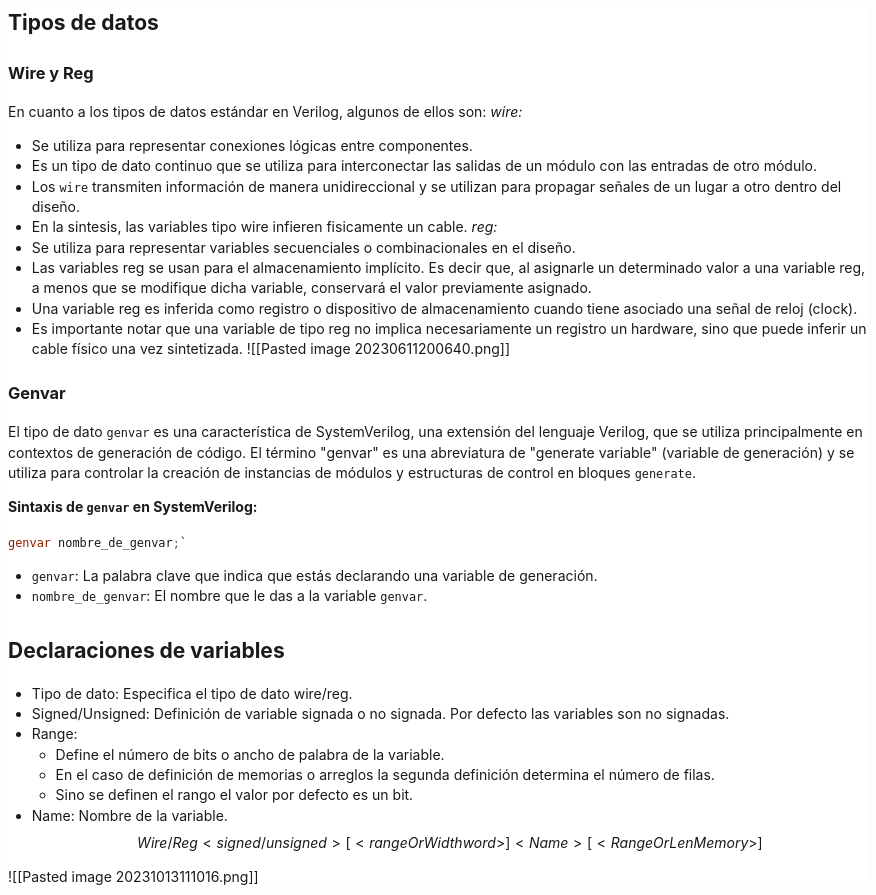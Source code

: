 ## Tipos de datos
### Wire y Reg
En cuanto a los tipos de datos estándar en Verilog, algunos de ellos son:
*wire:* 
- Se utiliza para representar conexiones lógicas entre componentes. 
- Es un tipo de dato continuo que se utiliza para interconectar las salidas de un módulo con las entradas de otro módulo. 
- Los `wire` transmiten información de manera unidireccional y se utilizan para propagar señales de un lugar a otro dentro del diseño.
- En la sintesis, las variables tipo wire infieren fisicamente un cable.
*reg:*
 - Se utiliza para representar variables secuenciales o combinacionales en el diseño. 
 - Las variables reg se usan para el almacenamiento implícito. Es decir que, al asignarle un determinado valor a una variable reg, a menos que se modifique dicha variable, conservará el valor previamente asignado.
- Una variable reg es inferida como registro o dispositivo de almacenamiento cuando tiene asociado una señal de reloj (clock).
- Es importante notar que una variable de tipo reg no implica necesariamente un registro un hardware, sino que puede inferir un cable físico una vez sintetizada.
![[Pasted image 20230611200640.png]]

### Genvar
El tipo de dato `genvar` es una característica de SystemVerilog, una extensión del lenguaje Verilog, que se utiliza principalmente en contextos de generación de código. El término "genvar" es una abreviatura de "generate variable" (variable de generación) y se utiliza para controlar la creación de instancias de módulos y estructuras de control en bloques `generate`.

**Sintaxis de `genvar` en SystemVerilog:**

``` verilog
genvar nombre_de_genvar;`
```
- `genvar`: La palabra clave que indica que estás declarando una variable de generación.
- `nombre_de_genvar`: El nombre que le das a la variable `genvar`.

## Declaraciones de variables
- Tipo de dato: Especifica el tipo de dato wire/reg.
- Signed/Unsigned: Definición de variable signada o no signada. Por defecto las variables son no signadas.
- Range:
	- Define el número de bits o ancho de palabra de la variable.
	- En el caso de definición de memorias o arreglos la segunda definición determina el número de filas.
	- Sino se definen el rango el valor por defecto es un bit.
- Name: Nombre de la variable.
$$Wire/Reg<signed/unsigned>[<rangeOrWidthword>] <Name> [<RangeOrLenMemory>]$$

![[Pasted image 20231013111016.png]]
